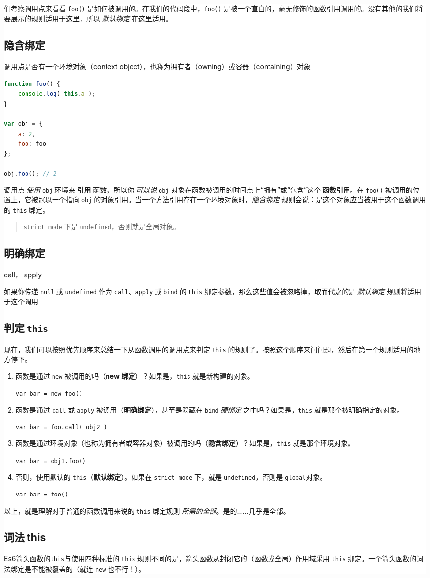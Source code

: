 们考察调用点来看看 `foo()` 是如何被调用的。在我们的代码段中，`foo()` 是被一个直白的，毫无修饰的函数引用调用的。没有其他的我们将要展示的规则适用于这里，所以 *默认绑定* 在这里适用。

## 隐含绑定

调用点是否有一个环境对象（context object），也称为拥有者（owning）或容器（containing）对象

```js
function foo() {
	console.log( this.a );
}

var obj = {
	a: 2,
	foo: foo
};

obj.foo(); // 2
```

调用点 *使用* `obj` 环境来 **引用** 函数，所以你 *可以说* `obj` 对象在函数被调用的时间点上“拥有”或“包含”这个 **函数引用**。在 `foo()` 被调用的位置上，它被冠以一个指向 `obj` 的对象引用。当一个方法引用存在一个环境对象时，*隐含绑定* 规则会说：是这个对象应当被用于这个函数调用的 `this` 绑定。

> `strict mode` 下是 `undefined`，否则就是全局对象。

## 明确绑定

call， apply

如果你传递 `null` 或 `undefined` 作为 `call`、`apply` 或 `bind` 的 `this` 绑定参数，那么这些值会被忽略掉，取而代之的是 *默认绑定* 规则将适用于这个调用

## 判定 `this`

现在，我们可以按照优先顺序来总结一下从函数调用的调用点来判定 `this` 的规则了。按照这个顺序来问问题，然后在第一个规则适用的地方停下。

1. 函数是通过 `new` 被调用的吗（**new 绑定**）？如果是，`this` 就是新构建的对象。

   `var bar = new foo()`

2. 函数是通过 `call` 或 `apply` 被调用（**明确绑定**），甚至是隐藏在 `bind` *硬绑定* 之中吗？如果是，`this` 就是那个被明确指定的对象。

   `var bar = foo.call( obj2 )`

3. 函数是通过环境对象（也称为拥有者或容器对象）被调用的吗（**隐含绑定**）？如果是，`this` 就是那个环境对象。

   `var bar = obj1.foo()`

4. 否则，使用默认的 `this`（**默认绑定**）。如果在 `strict mode` 下，就是 `undefined`，否则是 `global`对象。

   `var bar = foo()`

以上，就是理解对于普通的函数调用来说的 `this` 绑定规则 *所需的全部*。是的……几乎是全部。

## 词法 this

Es6箭头函数的`this`与使用四种标准的 `this` 规则不同的是，箭头函数从封闭它的（函数或全局）作用域采用 `this` 绑定。一个箭头函数的词法绑定是不能被覆盖的（就连 `new` 也不行！）。
